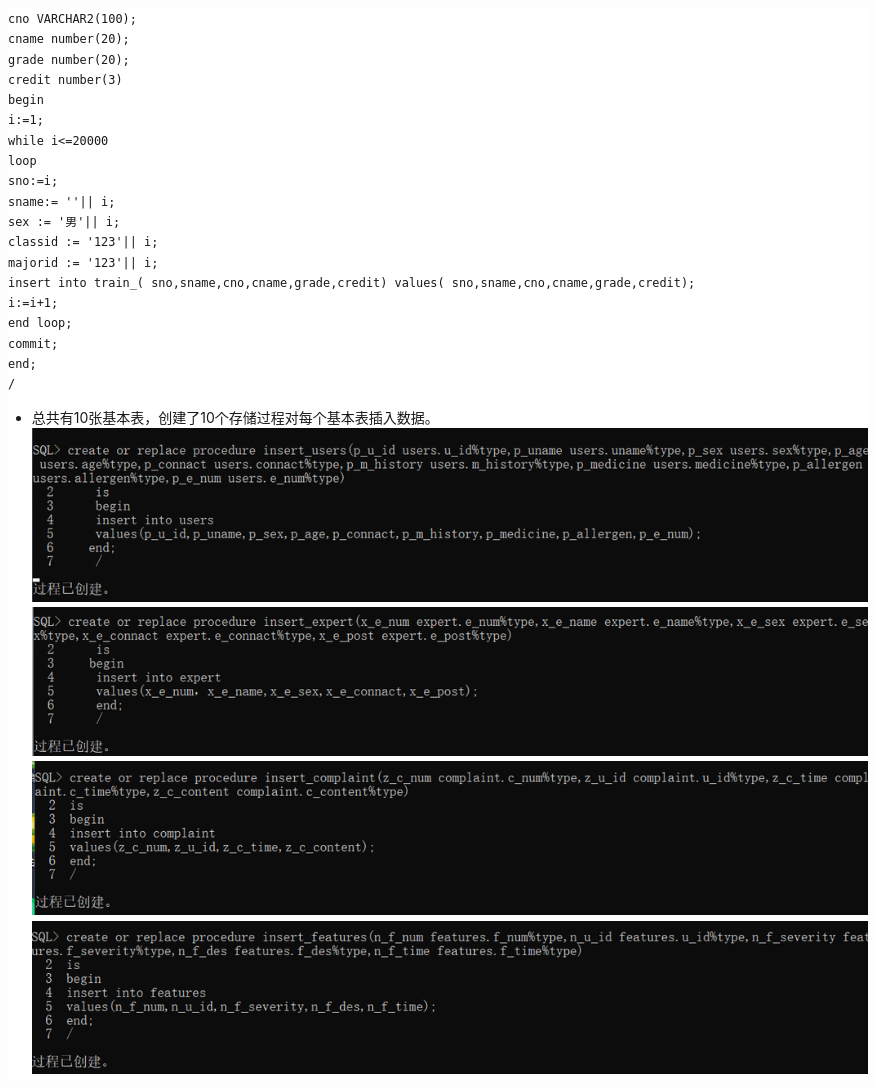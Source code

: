 ```
cno VARCHAR2(100);
cname number(20);
grade number(20);
credit number(3)
begin
i:=1;
while i<=20000 
loop
sno:=i;
sname:= ''|| i;
sex := '男'|| i;
classid := '123'|| i;
majorid := '123'|| i;
insert into train_( sno,sname,cno,cname,grade,credit) values( sno,sname,cno,cname,grade,credit);
i:=i+1;
end loop;
commit;
end;
/

```
- 总共有10张基本表，创建了10个存储过程对每个基本表插入数据。
![avatar](1.png)
![avatar](2.png)
![avatar](3.png)
![avatar](4.png)